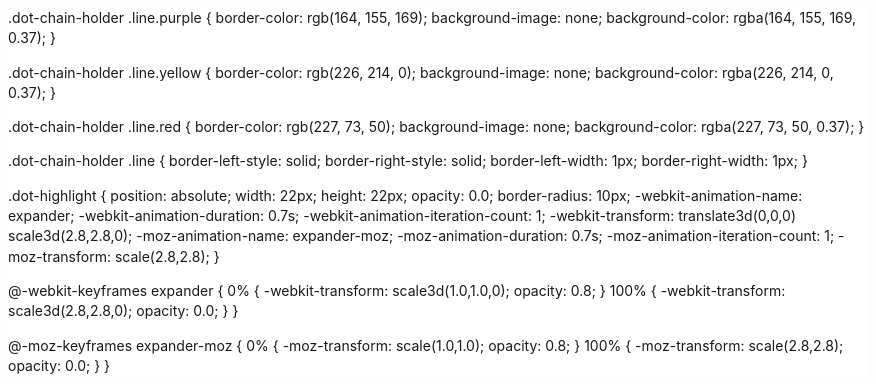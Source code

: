 .dot-chain-holder .line.purple {
   border-color: rgb(164, 155, 169);
   background-image: none;
   background-color: rgba(164, 155, 169, 0.37);
}

.dot-chain-holder .line.yellow {
   border-color: rgb(226, 214, 0);
   background-image: none;
   background-color: rgba(226, 214, 0, 0.37);
}

.dot-chain-holder .line.red {
   border-color: rgb(227, 73, 50);
   background-image: none;
   background-color: rgba(227, 73, 50, 0.37);
}

.dot-chain-holder .line {
   border-left-style: solid;
   border-right-style: solid;
   border-left-width: 1px;
   border-right-width: 1px;
}

.dot-highlight {
   position: absolute;
   width: 22px;
   height: 22px;
   opacity: 0.0;
   border-radius: 10px;
   -webkit-animation-name: expander;
   -webkit-animation-duration: 0.7s;
   -webkit-animation-iteration-count: 1;
   -webkit-transform: translate3d(0,0,0) scale3d(2.8,2.8,0);
   -moz-animation-name: expander-moz;
   -moz-animation-duration: 0.7s;
   -moz-animation-iteration-count: 1;
   -moz-transform: scale(2.8,2.8);
}

@-webkit-keyframes expander {
  0% {
     -webkit-transform: scale3d(1.0,1.0,0);
     opacity: 0.8;
  }
  100% {
     -webkit-transform: scale3d(2.8,2.8,0);
     opacity: 0.0;
  }
}

@-moz-keyframes expander-moz {
  0% {
     -moz-transform: scale(1.0,1.0);
     opacity: 0.8;
  }
  100% {
     -moz-transform: scale(2.8,2.8);
     opacity: 0.0;
  }
}

